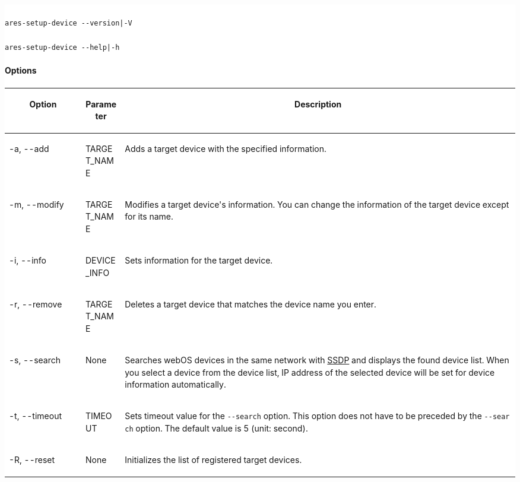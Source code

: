 ```shell

ares-setup-device --version|-V

ares-setup-device --help|-h
```

#### Options

<div class="table-container"><table class="table is-bordered is-fullwidth">
<colgroup>
<col style="width: 15%" />
<col style="width: auto" />
<col style="width: auto" />
</colgroup>
<thead>
<tr class="header">
<th><p>Option</p></th>
<th><p>Parameter</p></th>
<th><p>Description</p></th>
</tr>
</thead>
<tbody>
<tr class="odd">
<td><p>-a, --add</p></td>
<td><p>TARGET_NAME</p></td>
<td><p>Adds a target device with the specified information.</p></td>
</tr>
<tr class="even">
<td><p>-m, --modify</p></td>
<td><p>TARGET_NAME</p></td>
<td><p>Modifies a target device's information. You can change the information of the target device except for its name.</p></td>
</tr>
<tr class="odd">
<td><p>-i, --info</p></td>
<td><p>DEVICE_INFO</p></td>
<td><p>Sets information for the target device.</p></td>
</tr>
<tr class="even">
<td><p>-r, --remove</p></td>
<td><p>TARGET_NAME</p></td>
<td><p>Deletes a target device that matches the device name you enter.</p></td>
</tr>
<tr class="odd">
<td><p>-s, --search</p></td>
<td><p>None</p></td>
<td><p>Searches webOS devices in the same network with <a href="https://en.wikipedia.org/wiki/Simple_Service_Discovery_Protocol">SSDP</a> and displays the found device list. When you select a device from the device list, IP address of the selected device will be set for device information automatically.</p></td>
</tr>
<tr class="even">
<td><p>-t, --timeout</p></td>
<td><p>TIMEOUT</p></td>
<td><p>Sets timeout value for the <code>--search</code> option. This option does not have to be preceded by the <code>--search</code> option. The default value is 5 (unit: second).</p></td>
</tr>
<tr class="odd">
<td><p>-R, --reset</p></td>
<td><p>None</p></td>
<td><p>Initializes the list of registered target devices.</p></td>
</tr>
<tr class="even">